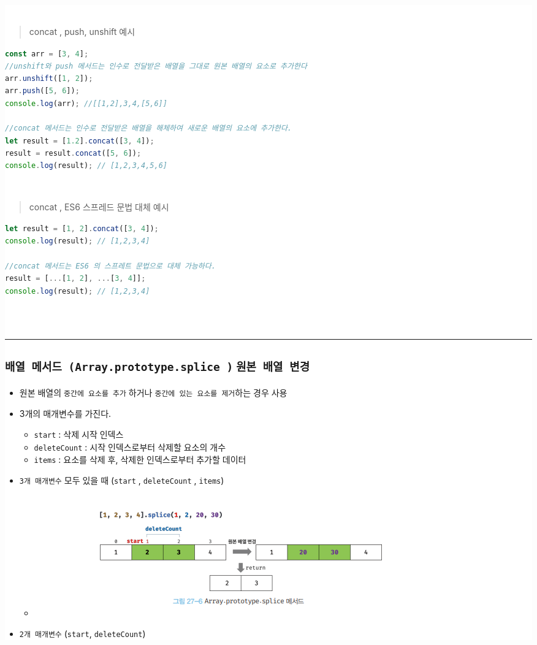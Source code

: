 <br />

> concat , push, unshift 예시

```js
const arr = [3, 4];
//unshift와 push 메서드는 인수로 전달받은 배열을 그대로 원본 배열의 요소로 추가한다
arr.unshift([1, 2]);
arr.push([5, 6]);
console.log(arr); //[[1,2],3,4,[5,6]]

//concat 메서드는 인수로 전달받은 배열을 해체하여 새로운 배열의 요소에 추가한다.
let result = [1.2].concat([3, 4]);
result = result.concat([5, 6]);
console.log(result); // [1,2,3,4,5,6]
```

<br />

> concat , ES6 스프레드 문법 대체 예시

```js
let result = [1, 2].concat([3, 4]);
console.log(result); // [1,2,3,4]

//concat 메서드는 ES6 의 스프레트 문법으로 대체 가능하다.
result = [...[1, 2], ...[3, 4]];
console.log(result); // [1,2,3,4]
```

<br />
<br />

---

## `배열 메서드 (Array.prototype.splice )` `원본 배열 변경`

- 원본 배열의 `중간에 요소를 추가` 하거나 `중간에 있는 요소를 제거`하는 경우 사용
- 3개의 매개변수를 가진다.

  - `start` : 삭제 시작 인덱스
  - `deleteCount` : 시작 인덱스로부터 삭제할 요소의 개수
  - `items` : 요소를 삭제 후, 삭제한 인덱스로부터 추가할 데이터

- `3개 매개변수` 모두 있을 때 (`start` , `deleteCount` , `items`)
  - ![image](../image/519.png)
- `2개 매개변수` (`start`, `deleteCount`)